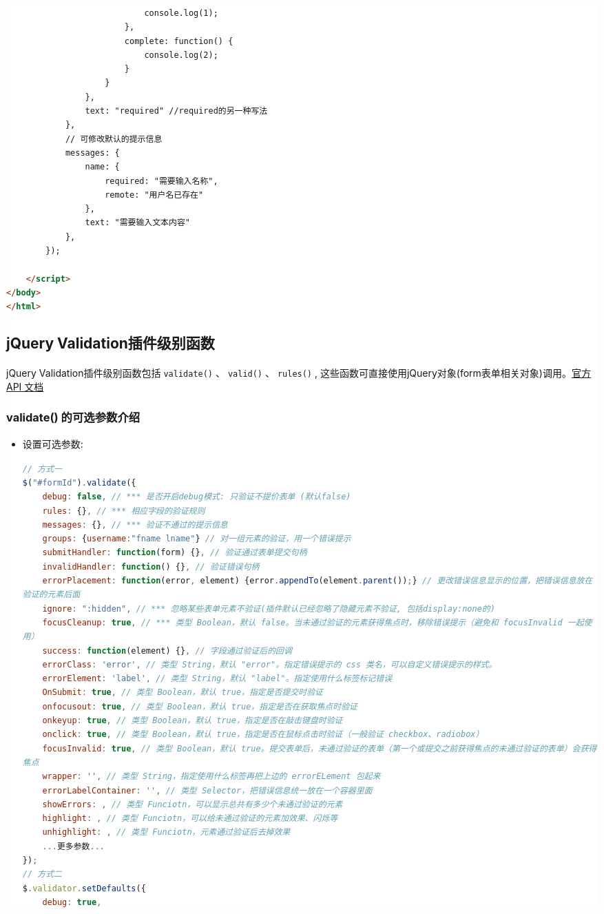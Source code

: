 ```html
                            console.log(1);
                        },
                        complete: function() {
                            console.log(2);
                        }
                    }
                },
                text: "required" //required的另一种写法
            },
            // 可修改默认的提示信息
            messages: {
                name: {
                    required: "需要输入名称",
                    remote: "用户名已存在"
                },
                text: "需要输入文本内容"
            },
        });

    </script>
</body>
</html>
```

## jQuery Validation插件级别函数

jQuery Validation插件级别函数包括 `validate()` 、 `valid()` 、 `rules()` , 这些函数可直接使用jQuery对象(form表单相关对象)调用。[官方API 文档](http://jqueryvalidation.org/documentation/)

### validate() 的可选参数介绍

- 设置可选参数:

  ```javascript
  // 方式一
  $("#formId").validate({
      debug: false, // *** 是否开启debug模式: 只验证不提价表单 (默认false)
      rules: {}, // *** 相应字段的验证规则
      messages: {}, // *** 验证不通过的提示信息
      groups: {username:"fname lname"} // 对一组元素的验证，用一个错误提示
      submitHandler: function(form) {}, // 验证通过表单提交句柄
      invalidHandler: function() {}, // 验证错误句柄
      errorPlacement: function(error, element) {error.appendTo(element.parent());} // 更改错误信息显示的位置，把错误信息放在验证的元素后面
      ignore: ":hidden", // *** 忽略某些表单元素不验证(插件默认已经忽略了隐藏元素不验证, 包括display:none的)
      focusCleanup: true, // *** 类型 Boolean，默认 false。当未通过验证的元素获得焦点时，移除错误提示（避免和 focusInvalid 一起使用）
      success: function(element) {}, // 字段通过验证后的回调
      errorClass: 'error', // 类型 String，默认 "error"。指定错误提示的 css 类名，可以自定义错误提示的样式。
      errorElement: 'label', // 类型 String，默认 "label"。指定使用什么标签标记错误
      OnSubmit: true, // 类型 Boolean，默认 true，指定是否提交时验证
      onfocusout: true, // 类型 Boolean，默认 true，指定是否在获取焦点时验证
      onkeyup: true, // 类型 Boolean，默认 true，指定是否在敲击键盘时验证
      onclick: true, // 类型 Boolean，默认 true，指定是否在鼠标点击时验证（一般验证 checkbox、radiobox）
      focusInvalid: true, // 类型 Boolean，默认 true。提交表单后，未通过验证的表单（第一个或提交之前获得焦点的未通过验证的表单）会获得焦点
      wrapper: '', // 类型 String，指定使用什么标签再把上边的 errorELement 包起来
      errorLabelContainer: '', // 类型 Selector，把错误信息统一放在一个容器里面
      showErrors: , // 类型 Funciotn，可以显示总共有多少个未通过验证的元素
      highlight: , // 类型 Funciotn，可以给未通过验证的元素加效果、闪烁等
      unhighlight: , // 类型 Funciotn，元素通过验证后去掉效果
      ...更多参数...   
  });
  // 方式二
  $.validator.setDefaults({
      debug: true,
  ```